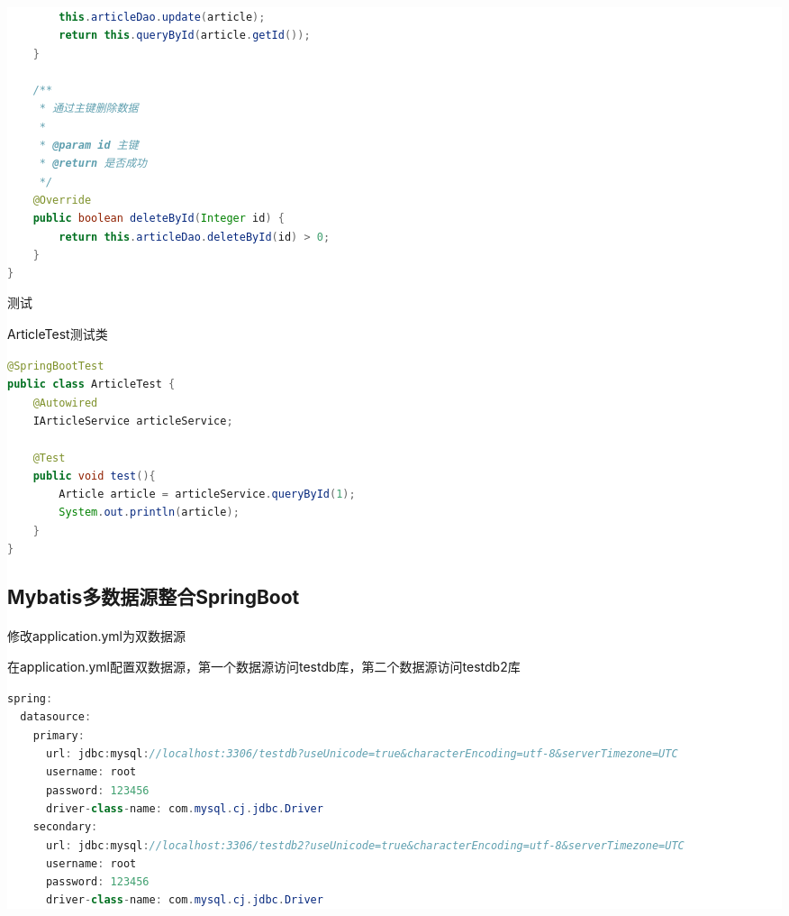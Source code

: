 ```java
        this.articleDao.update(article);
        return this.queryById(article.getId());
    }

    /**
     * 通过主键删除数据
     *
     * @param id 主键
     * @return 是否成功
     */
    @Override
    public boolean deleteById(Integer id) {
        return this.articleDao.deleteById(id) > 0;
    }
}
```

测试

ArticleTest测试类

```java
@SpringBootTest
public class ArticleTest {
    @Autowired
    IArticleService articleService;

    @Test
    public void test(){
        Article article = articleService.queryById(1);
        System.out.println(article);
    }
}
```

## Mybatis多数据源整合SpringBoot

修改application.yml为双数据源

在application.yml配置双数据源，第一个数据源访问testdb库，第二个数据源访问testdb2库

```java
spring:
  datasource:
    primary:
      url: jdbc:mysql://localhost:3306/testdb?useUnicode=true&characterEncoding=utf-8&serverTimezone=UTC
      username: root
      password: 123456
      driver-class-name: com.mysql.cj.jdbc.Driver
    secondary:
      url: jdbc:mysql://localhost:3306/testdb2?useUnicode=true&characterEncoding=utf-8&serverTimezone=UTC
      username: root
      password: 123456
      driver-class-name: com.mysql.cj.jdbc.Driver
```

